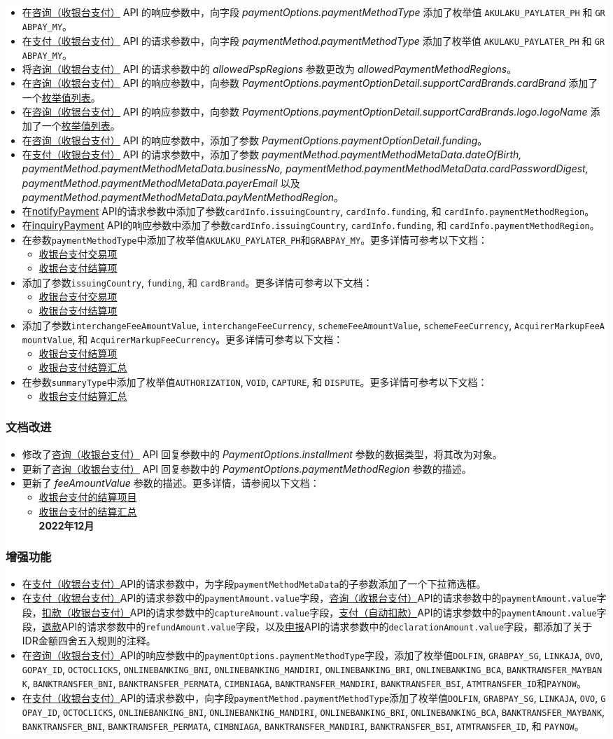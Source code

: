 *   在[咨询（收银台支付）](https://global.alipay.com/docs/ac/ams/consult_cashier) API 的响应参数中，向字段 _paymentOptions.paymentMethodType_ 添加了枚举值 `AKULAKU_PAYLATER_PH` 和 `GRABPAY_MY`。
*   在[支付（收银台支付）](https://global.alipay.com/docs/ac/ams/payment_cashier) API 的请求参数中，向字段 _paymentMethod.paymentMethodType_ 添加了枚举值 `AKULAKU_PAYLATER_PH` 和 `GRABPAY_MY`。
*   将[咨询（收银台支付）](https://global.alipay.com/docs/ac/ams/consult_cashier) API 的请求参数中的 _allowedPspRegions_ 参数更改为 _allowedPaymentMethodRegions_。
*   在[咨询（收银台支付）](https://global.alipay.com/docs/ac/ams/consult_cashier) API 的响应参数中，向参数 _PaymentOptions.paymentOptionDetail.supportCardBrands.cardBrand_ 添加了一个[枚举值列表](https://global.alipay.com/docs/ac/ref/payment_method)。
*   在[咨询（收银台支付）](https://global.alipay.com/docs/ac/ams/consult_cashier) API 的响应参数中，向参数 _PaymentOptions.paymentOptionDetail.supportCardBrands.logo.logoName_ 添加了一个[枚举值列表](https://global.alipay.com/docs/ac/ref/payment_method)。
*   在[咨询（收银台支付）](https://global.alipay.com/docs/ac/ams/consult_cashier) API 的响应参数中，添加了参数 _PaymentOptions.paymentOptionDetail.funding_。
*   在[支付（收银台支付）](https://global.alipay.com/docs/ac/ams/payment_cashier) API 的请求参数中，添加了参数 _paymentMethod.paymentMethodMetaData.dateOfBirth, paymentMethod.paymentMethodMetaData.businessNo, paymentMethod.paymentMethodMetaData.cardPasswordDigest, paymentMethod.paymentMethodMetaData.payerEmail_ 以及 _paymentMethod.paymentMethodMetaData.payMentMethodRegion_。
* 在[notifyPayment](https://global.alipay.com/docs/ac/ams/paymentrn_online) API的请求参数中添加了参数`cardInfo.issuingCountry`, `cardInfo.funding`, 和 `cardInfo.paymentMethodRegion`。
* 在[inquiryPayment](https://global.alipay.com/docs/ac/ams/paymentri_online) API的响应参数中添加了参数`cardInfo.issuingCountry`, `cardInfo.funding`, 和 `cardInfo.paymentMethodRegion`。
* 在参数`paymentMethodType`中添加了枚举值`AKULAKU_PAYLATER_PH`和`GRABPAY_MY`。更多详情可参考以下文档：
  * [收银台支付交易项](https://global.alipay.com/docs/ac/cashierpay/transactionitems)
  * [收银台支付结算项](https://global.alipay.com/docs/ac/cashierpay/settlementitems)
* 添加了参数`issuingCountry`, `funding`, 和 `cardBrand`。更多详情可参考以下文档：
  * [收银台支付交易项](https://global.alipay.com/docs/ac/cashierpay/transactionitems)
  * [收银台支付结算项](https://global.alipay.com/docs/ac/cashierpay/settlementitems)
* 添加了参数`interchangeFeeAmountValue`, `interchangeFeeCurrency`, `schemeFeeAmountValue`, `schemeFeeCurrency`, `AcquirerMarkupFeeAmountValue`, 和 `AcquirerMarkupFeeCurrency`。更多详情可参考以下文档：
  * [收银台支付结算项](https://global.alipay.com/docs/ac/cashierpay/settlementitems)
  * [收银台支付结算汇总](https://global.alipay.com/docs/ac/cashierpay/settlementsummary)
* 在参数`summaryType`中添加了枚举值`AUTHORIZATION`, `VOID`, `CAPTURE`, 和 `DISPUTE`。更多详情可参考以下文档：
  * [收银台支付结算汇总](https://global.alipay.com/docs/ac/cashierpay/settlementsummary)
### 文档改进  
*   修改了[咨询（收银台支付）](https://global.alipay.com/docs/ac/ams/consult_cashier) API 回复参数中的 _PaymentOptions.installment_ 参数的数据类型，将其改为对象。
*   更新了[咨询（收银台支付）](https://global.alipay.com/docs/ac/ams/consult_cashier) API 回复参数中的 _PaymentOptions.paymentMethodRegion_ 参数的描述。
*   更新了 _feeAmountValue_ 参数的描述。更多详情，请参阅以下文档：  
    *   [收银台支付的结算项目](https://global.alipay.com/docs/ac/cashierpay/settlementitems)
    *   [收银台支付的结算汇总](https://global.alipay.com/docs/ac/cashierpay/settlementsummary)  
    **2022年12月**
### 增强功能

* 在[支付（收银台支付）](https://global.alipay.com/docs/ac/ams/payment_cashier)API的请求参数中，为字段`paymentMethodMetaData`的子参数添加了一个下拉筛选框。
* 在[支付（收银台支付）](https://global.alipay.com/docs/ac/ams/payment_cashier)API的请求参数中的`paymentAmount.value`字段，[咨询（收银台支付）](https://global.alipay.com/docs/ac/ams/consult_cashier)API的请求参数中的`paymentAmount.value`字段，[扣款（收银台支付）](https://global.alipay.com/docs/ac/ams/capture)API的请求参数中的`captureAmount.value`字段，[支付（自动扣款）](https://global.alipay.com/docs/ac/ams/payment_agreement)API的请求参数中的`paymentAmount.value`字段，[退款](https://global.alipay.com/docs/ac/ams/refund_online)API的请求参数中的`refundAmount.value`字段，以及[申报](https://global.alipay.com/docs/ac/ams/declare)API的请求参数中的`declarationAmount.value`字段，都添加了关于IDR金额四舍五入规则的注释。
* 在[咨询（收银台支付）](https://global.alipay.com/docs/ac/ams/consult_cashier)API的响应参数中的`paymentOptions.paymentMethodType`字段，添加了枚举值`DOLFIN`, `GRABPAY_SG`, `LINKAJA`, `OVO`, `GOPAY_ID`, `OCTOCLICKS`, `ONLINEBANKING_BNI`, `ONLINEBANKING_MANDIRI`, `ONLINEBANKING_BRI`, `ONLINEBANKING_BCA`, `BANKTRANSFER_MAYBANK`, `BANKTRANSFER_BNI`, `BANKTRANSFER_PERMATA`, `CIMBNIAGA`, `BANKTRANSFER_MANDIRI`, `BANKTRANSFER_BSI`, `ATMTRANSFER_ID`和`PAYNOW`。
* 在[支付（收银台支付）](https://global.alipay.com/docs/ac/ams/payment_cashier)API的请求参数中，向字段`paymentMethod.paymentMethodType`添加了枚举值`DOLFIN`, `GRABPAY_SG`, `LINKAJA`, `OVO`, `GOPAY_ID`, `OCTOCLICKS`, `ONLINEBANKING_BNI`, `ONLINEBANKING_MANDIRI`, `ONLINEBANKING_BRI`, `ONLINEBANKING_BCA`, `BANKTRANSFER_MAYBANK`, `BANKTRANSFER_BNI`, `BANKTRANSFER_PERMATA`, `CIMBNIAGA`, `BANKTRANSFER_MANDIRI`, `BANKTRANSFER_BSI`, `ATMTRANSFER_ID`, 和 `PAYNOW`。